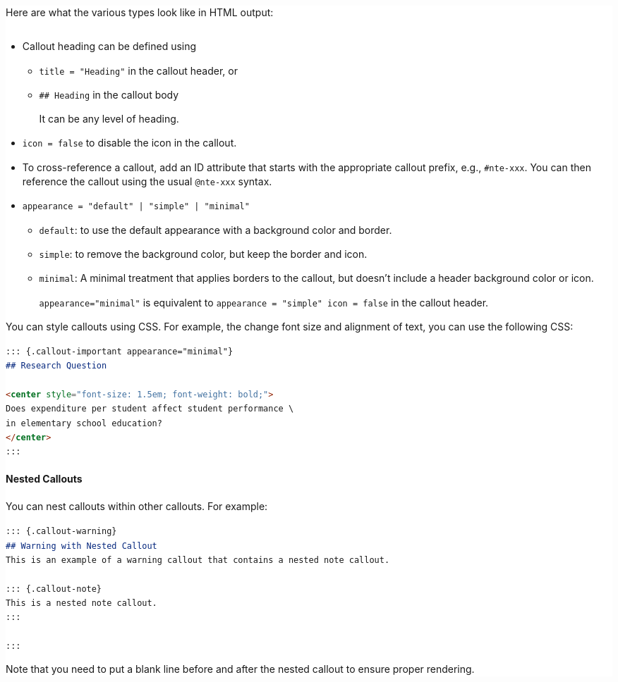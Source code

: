 Here are what the various types look like in HTML output:

<img src="https://drive.google.com/thumbnail?id=1WVMOAJyHE_09EYkH05KREhKE3A6r1vMj&sz=w1000" alt="" style="display: block; margin-right: auto; margin-left: auto; zoom:80%;" />



- Callout heading can be defined using 
  - `title = "Heading"` in the callout header, or
  - `## Heading` in the callout body
    
    It can be any level of heading.

- `icon = false` to disable the icon in the callout.
- To cross-reference a callout, add an ID attribute that starts with the appropriate callout prefix, e.g., `#nte-xxx`. You can then reference the callout using the usual `@nte-xxx` syntax. 
- `appearance = "default" | "simple" | "minimal"` 
  - `default`: to use the default appearance with a background color and border.
  - `simple`: to remove the background color, but keep the border and icon.
  - `minimal`: A minimal treatment that applies borders to the callout, but doesn’t include a header background color or icon.
    
    `appearance="minimal"` is equivalent to `appearance = "simple" icon = false` in the callout header.


You can style callouts using CSS. For example, the change font size and alignment of text, you can use the following CSS:

````markdown
::: {.callout-important appearance="minimal"}
## Research Question

<center style="font-size: 1.5em; font-weight: bold;">
Does expenditure per student affect student performance \
in elementary school education?
</center>
:::
````


#### Nested Callouts

You can nest callouts within other callouts. For example:

````markdown
::: {.callout-warning}
## Warning with Nested Callout
This is an example of a warning callout that contains a nested note callout.

::: {.callout-note}
This is a nested note callout.
:::

:::
````

Note that you need to put a <span class="env-green">blank line before and after</span> the nested callout to ensure proper rendering.
